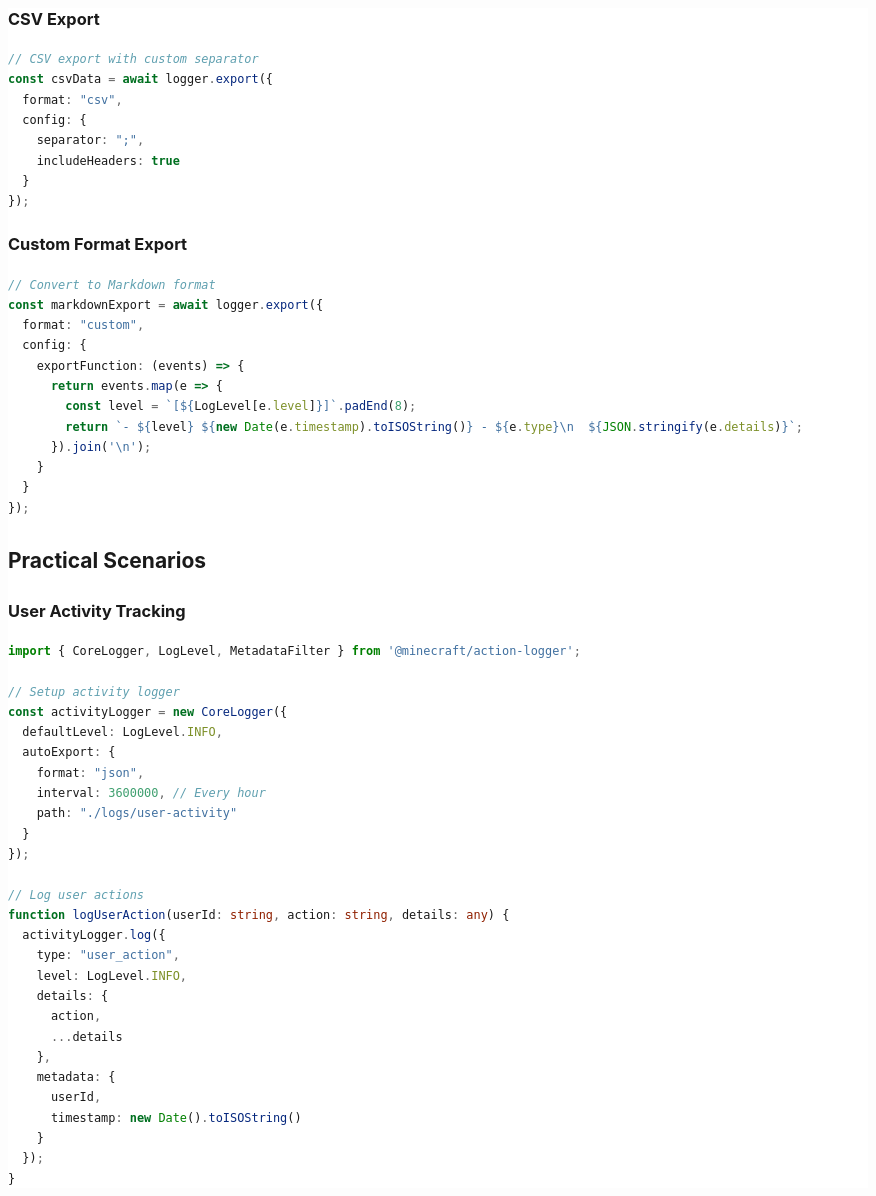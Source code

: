 ### CSV Export

```typescript
// CSV export with custom separator
const csvData = await logger.export({
  format: "csv",
  config: {
    separator: ";",
    includeHeaders: true
  }
});
```

### Custom Format Export

```typescript
// Convert to Markdown format
const markdownExport = await logger.export({
  format: "custom",
  config: {
    exportFunction: (events) => {
      return events.map(e => {
        const level = `[${LogLevel[e.level]}]`.padEnd(8);
        return `- ${level} ${new Date(e.timestamp).toISOString()} - ${e.type}\n  ${JSON.stringify(e.details)}`;
      }).join('\n');
    }
  }
});
```

## Practical Scenarios

### User Activity Tracking

```typescript
import { CoreLogger, LogLevel, MetadataFilter } from '@minecraft/action-logger';

// Setup activity logger
const activityLogger = new CoreLogger({
  defaultLevel: LogLevel.INFO,
  autoExport: {
    format: "json",
    interval: 3600000, // Every hour
    path: "./logs/user-activity"
  }
});

// Log user actions
function logUserAction(userId: string, action: string, details: any) {
  activityLogger.log({
    type: "user_action",
    level: LogLevel.INFO,
    details: {
      action,
      ...details
    },
    metadata: {
      userId,
      timestamp: new Date().toISOString()
    }
  });
}

```